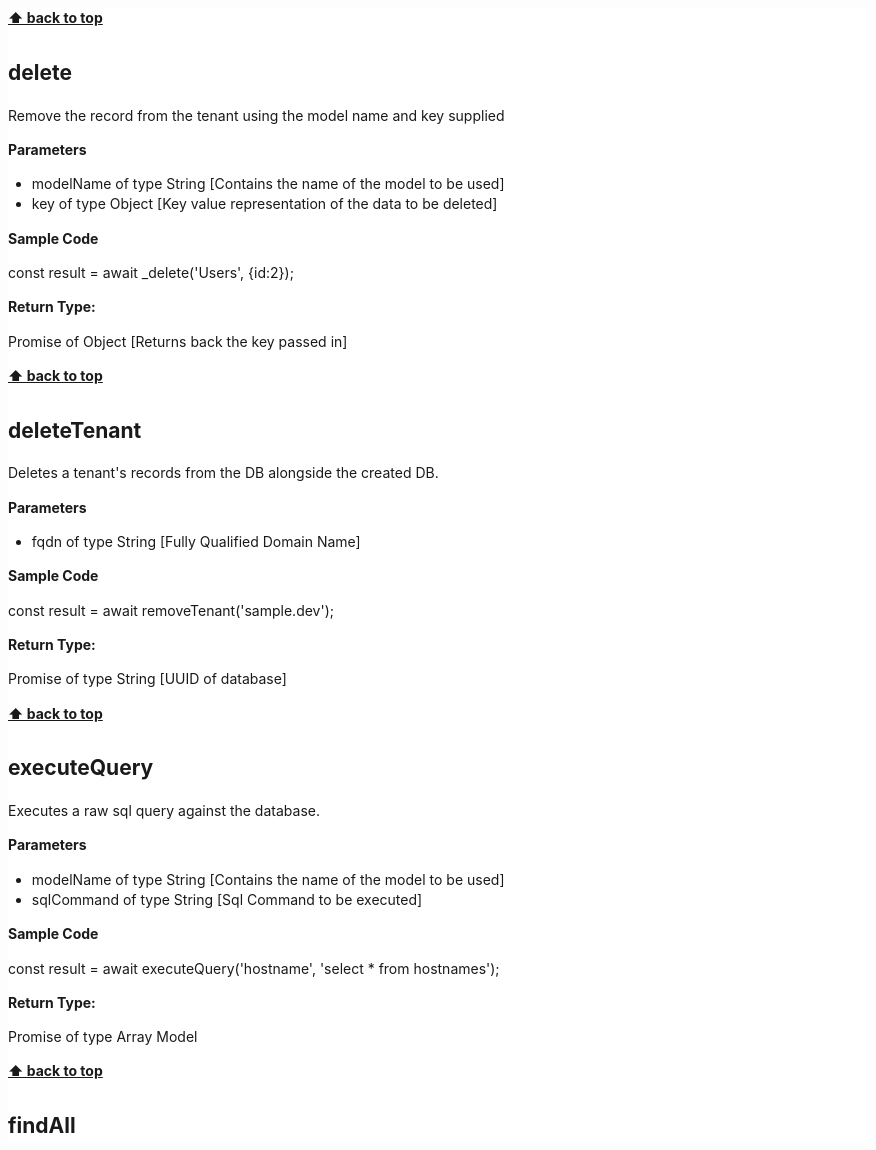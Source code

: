 **[⬆ back to top](#Overview)**

## delete

Remove the record from the tenant using the model name and key supplied

**Parameters**

- modelName of type String [Contains the name of the model to be used]
- key of type Object [Key value representation of the data to be deleted]

**Sample Code**

 const result = await _delete('Users', {id:2});

**Return Type:**

Promise of Object [Returns back the key passed in]

**[⬆ back to top](#Overview)**

## deleteTenant

Deletes a tenant's records from the DB alongside the created DB.

**Parameters**

- fqdn of type String [Fully Qualified Domain Name]

**Sample Code**

 const result = await removeTenant('sample.dev');

**Return Type:**

Promise of type String [UUID of database]

**[⬆ back to top](#Overview)**

## executeQuery

Executes a raw sql query against the database.

**Parameters**

- modelName of type String [Contains the name of the model to be used]
- sqlCommand of type String [Sql Command to be executed]

**Sample Code**

 const result = await executeQuery('hostname', 'select * from hostnames');

**Return Type:**

Promise of type Array Model

**[⬆ back to top](#Overview)**

## findAll
